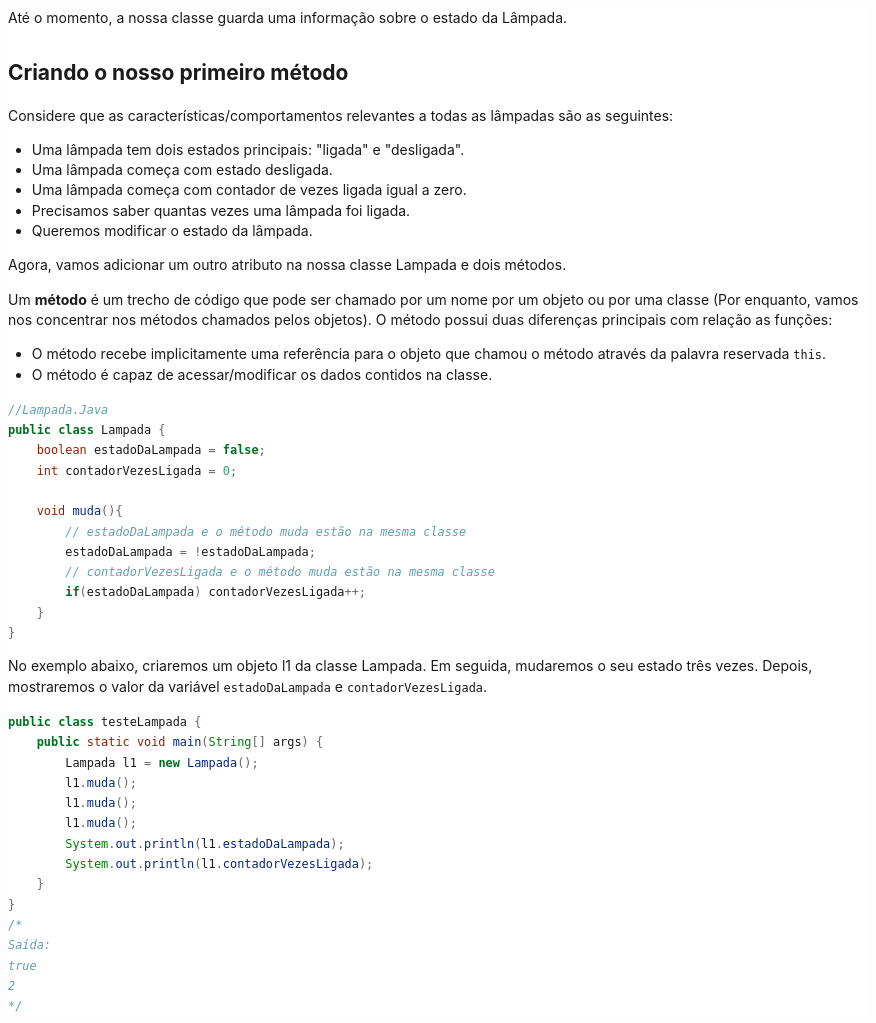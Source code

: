 Até o momento, a nossa classe guarda uma informação sobre o estado da Lâmpada.

## Criando o nosso primeiro método

Considere que as características/comportamentos relevantes a todas as lâmpadas são as seguintes:

* Uma lâmpada tem dois estados principais: "ligada" e "desligada".
* Uma lâmpada começa com estado desligada.
* Uma lâmpada começa com contador de vezes ligada igual a zero.
* Precisamos saber quantas vezes uma lâmpada foi ligada.
* Queremos modificar o estado da lâmpada.

Agora, vamos adicionar um outro atributo na nossa classe Lampada e dois métodos.

Um **método** é um trecho de código que pode ser chamado por um nome por um objeto ou por uma classe (Por enquanto, vamos nos concentrar nos métodos chamados pelos objetos). O método possui duas diferenças principais com relação as funções:
* O método recebe implicitamente uma referência para o objeto que chamou o método através da palavra reservada `this`.
* O método é capaz de acessar/modificar os dados contidos na classe. 

```Java
//Lampada.Java
public class Lampada {
    boolean estadoDaLampada = false;
    int contadorVezesLigada = 0;

    void muda(){
        // estadoDaLampada e o método muda estão na mesma classe
        estadoDaLampada = !estadoDaLampada;
        // contadorVezesLigada e o método muda estão na mesma classe
        if(estadoDaLampada) contadorVezesLigada++;
    }
}
```

No exemplo abaixo, criaremos um objeto l1 da classe Lampada. Em seguida, mudaremos o seu estado três vezes. Depois, mostraremos o valor da variável `estadoDaLampada` e `contadorVezesLigada`. 

```Java
public class testeLampada {
    public static void main(String[] args) {
        Lampada l1 = new Lampada();
        l1.muda();
        l1.muda();
        l1.muda();
        System.out.println(l1.estadoDaLampada);
        System.out.println(l1.contadorVezesLigada); 
    }
}
/*
Saída:
true
2
*/
```
